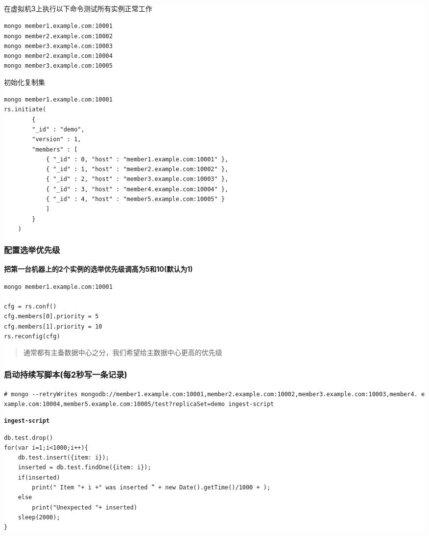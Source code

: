 在虚拟机3上执行以下命令测试所有实例正常工作

```
mongo member1.example.com:10001 
mongo member2.example.com:10002 
mongo member3.example.com:10003
mongo member2.example.com:10004 
mongo member3.example.com:10005
```

初始化复制集

```
mongo member1.example.com:10001 
rs.initiate(
		{
		"_id" : "demo", 
		"version" : 1, 
		"members" : [
			{ "_id" : 0, "host" : "member1.example.com:10001" }, 
			{ "_id" : 1, "host" : "member2.example.com:10002" }, 
			{ "_id" : 2, "host" : "member3.example.com:10003" },
			{ "_id" : 3, "host" : "member4.example.com:10004" }, 
			{ "_id" : 4, "host" : "member5.example.com:10005" }
			] 
		}
	)
```

### **配置选举优先级**

**把第一台机器上的2个实例的选举优先级调高为5和10(默认为1)**

```
mongo member1.example.com:10001

cfg = rs.conf() 
cfg.members[0].priority = 5 
cfg.members[1].priority = 10 
rs.reconfig(cfg)
```

> 通常都有主备数据中心之分，我们希望给主数据中心更高的优先级

### **启动持续写脚本(每2秒写一条记录)**

```
# mongo --retryWrites mongodb://member1.example.com:10001,member2.example.com:10002,member3.example.com:10003,member4. example.com:10004,member5.example.com:10005/test?replicaSet=demo ingest-script
```

**`ingest-script`**

```
db.test.drop()
for(var i=1;i<1000;i++){
	db.test.insert({item: i});
	inserted = db.test.findOne({item: i});
	if(inserted)
		print(" Item "+ i +" was inserted ” + new Date().getTime()/1000 + );
	else
		print("Unexpected "+ inserted)
	sleep(2000);
}
```
